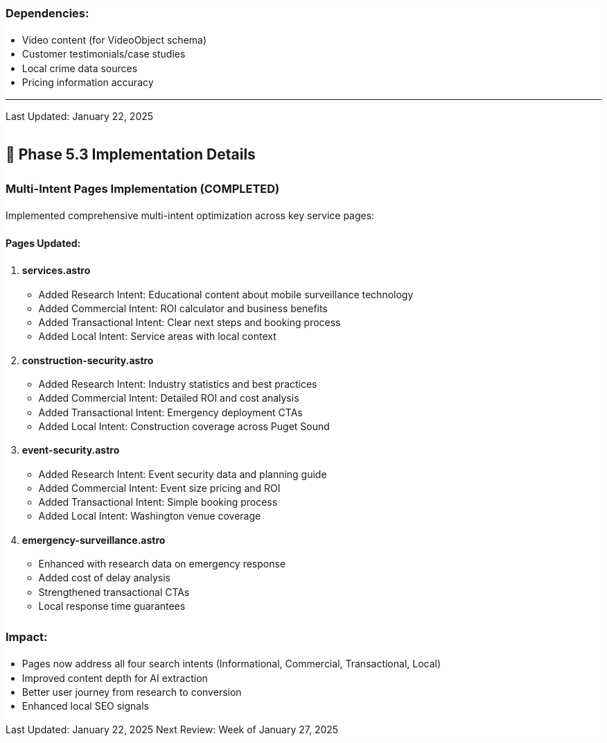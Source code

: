 ### Dependencies:
- Video content (for VideoObject schema)
- Customer testimonials/case studies
- Local crime data sources
- Pricing information accuracy

---

Last Updated: January 22, 2025

## 📝 Phase 5.3 Implementation Details

### Multi-Intent Pages Implementation (COMPLETED)
Implemented comprehensive multi-intent optimization across key service pages:

#### Pages Updated:
1. **services.astro**
   - Added Research Intent: Educational content about mobile surveillance technology
   - Added Commercial Intent: ROI calculator and business benefits
   - Added Transactional Intent: Clear next steps and booking process
   - Added Local Intent: Service areas with local context

2. **construction-security.astro**
   - Added Research Intent: Industry statistics and best practices
   - Added Commercial Intent: Detailed ROI and cost analysis
   - Added Transactional Intent: Emergency deployment CTAs
   - Added Local Intent: Construction coverage across Puget Sound

3. **event-security.astro**
   - Added Research Intent: Event security data and planning guide
   - Added Commercial Intent: Event size pricing and ROI
   - Added Transactional Intent: Simple booking process
   - Added Local Intent: Washington venue coverage

4. **emergency-surveillance.astro**
   - Enhanced with research data on emergency response
   - Added cost of delay analysis
   - Strengthened transactional CTAs
   - Local response time guarantees

### Impact:
- Pages now address all four search intents (Informational, Commercial, Transactional, Local)
- Improved content depth for AI extraction
- Better user journey from research to conversion
- Enhanced local SEO signals

Last Updated: January 22, 2025
Next Review: Week of January 27, 2025